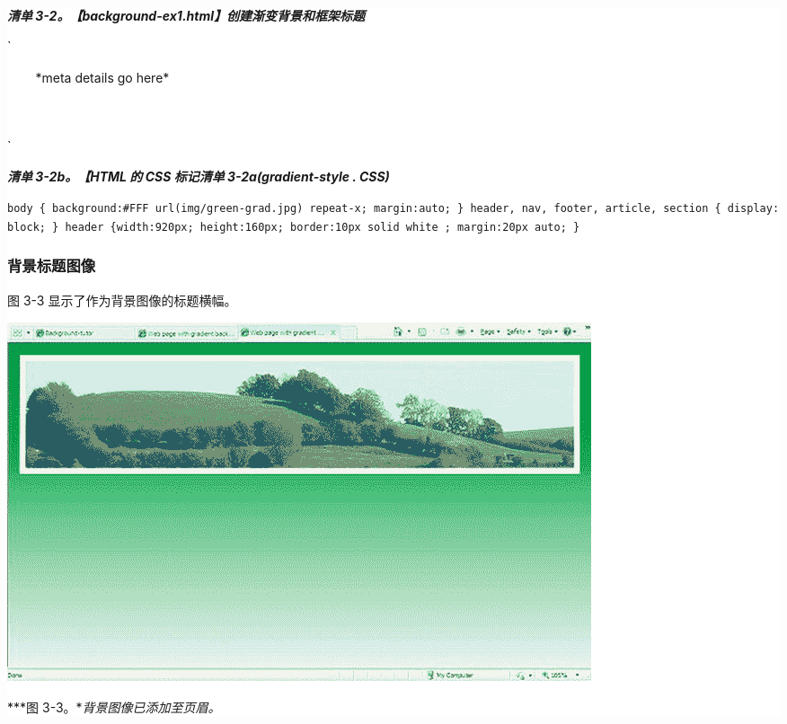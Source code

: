 ***清单 3-2。【background-ex1.html】创建渐变背景和框架标题***

`<!doctype html>
<html lang=en>
<head>
<title>Gradient background and white border</title>
<meta charset=utf-8>
        *meta details go here*
<link rel="stylesheet" type="text/css" href="gradient-style.css">
        
        
</head>
<body>
<header>
</header>
</body>
</html>`

***清单 3-2b。【HTML 的 CSS 标记清单 3-2a(gradient-style . CSS)***

`body { background:#FFF url(img/green-grad.jpg) repeat-x; margin:auto;
}
header, nav, footer, article, section { display:block;
}
header {width:920px; height:160px; border:10px solid white ; margin:20px auto;
}`

### 背景标题图像

图 3-3 显示了作为背景图像的标题横幅。

![images](img/9781430242758_Fig03-03.jpg)

***图 3-3。**背景图像已添加至页眉。*
